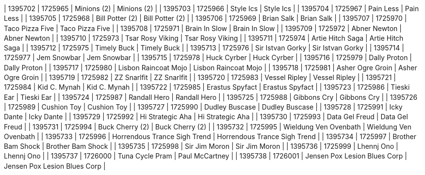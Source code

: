 | 1395702 | 1725965 | Minions (2) | Minions (2) |
| 1395703 | 1725966 | Style Ics | Style Ics |
| 1395704 | 1725967 | Pain Less | Pain Less |
| 1395705 | 1725968 | Bill Potter (2) | Bill Potter (2) |
| 1395706 | 1725969 | Brian Salk | Brian Salk |
| 1395707 | 1725970 | Taco Pizza Five | Taco Pizza Five |
| 1395708 | 1725971 | Brain In Slow | Brain In Slow |
| 1395709 | 1725972 | Abner Newton | Abner Newton |
| 1395710 | 1725973 | Tsar Rosy Viking | Tsar Rosy Viking |
| 1395711 | 1725974 | Artie Hitch Saga | Artie Hitch Saga |
| 1395712 | 1725975 | Timely Buck | Timely Buck |
| 1395713 | 1725976 | Sir Istvan Gorky | Sir Istvan Gorky |
| 1395714 | 1725977 | Jem Snowbar | Jem Snowbar |
| 1395715 | 1725978 | Huck Cyrber | Huck Cyrber |
| 1395716 | 1725979 | Dally Proton | Dally Proton |
| 1395717 | 1725980 | Lisbon Raincoat Mojo | Lisbon Raincoat Mojo |
| 1395718 | 1725981 | Asher Ogre Groin | Asher Ogre Groin |
| 1395719 | 1725982 | ZZ Snarlfit | ZZ Snarlfit |
| 1395720 | 1725983 | Vessel Ripley | Vessel Ripley |
| 1395721 | 1725984 | Kid C. Mynah | Kid C. Mynah |
| 1395722 | 1725985 | Erastus Spyfact | Erastus Spyfact |
| 1395723 | 1725986 | Tieski Ear | Tieski Ear |
| 1395724 | 1725987 | Randall Hero | Randall Hero |
| 1395725 | 1725988 | Gibbons Cry | Gibbons Cry |
| 1395726 | 1725989 | Cushion Toy | Cushion Toy |
| 1395727 | 1725990 | Dudley Buscase | Dudley Buscase |
| 1395728 | 1725991 | Icky Dante | Icky Dante |
| 1395729 | 1725992 | Hi Strategic Aha | Hi Strategic Aha |
| 1395730 | 1725993 | Data Gel Freud | Data Gel Freud |
| 1395731 | 1725994 | Buck Cherry (2) | Buck Cherry (2) |
| 1395732 | 1725995 | Wieldung Ven Ovenbath | Wieldung Ven Ovenbath |
| 1395733 | 1725996 | Horrendous Trance Sigh Trend | Horrendous Trance Sigh Trend |
| 1395734 | 1725997 | Brother Bam Shock | Brother Bam Shock |
| 1395735 | 1725998 | Sir Jim Moron | Sir Jim Moron |
| 1395736 | 1725999 | Lhennj Ono | Lhennj Ono |
| 1395737 | 1726000 | Tuna Cycle Pram | Paul McCartney |
| 1395738 | 1726001 | Jensen Pox Lesion Blues Corp | Jensen Pox Lesion Blues Corp |